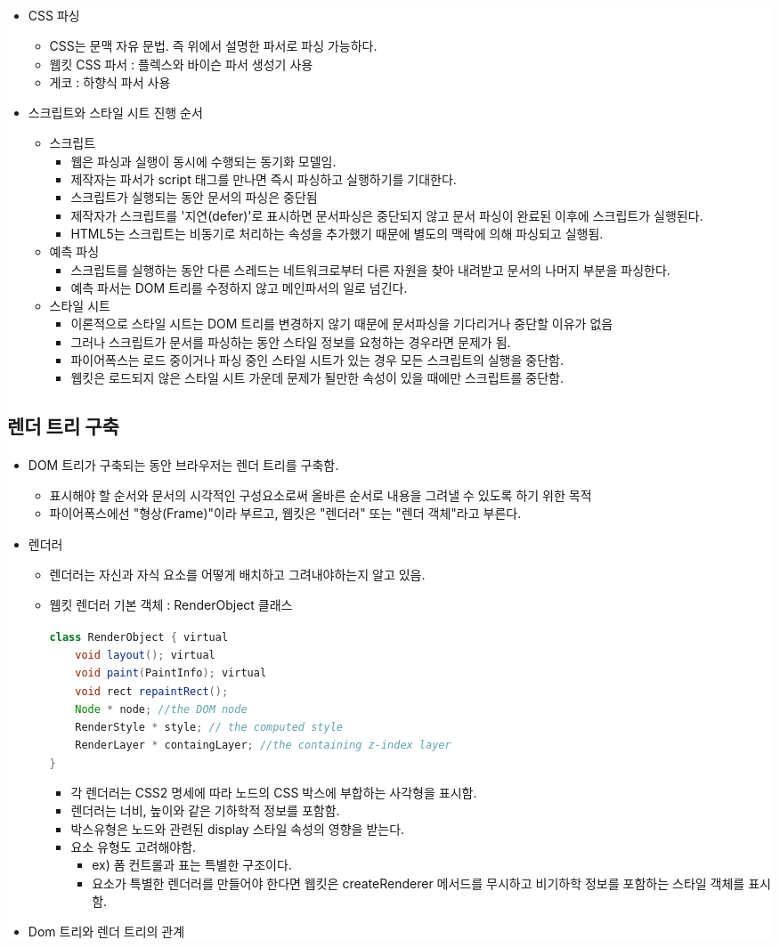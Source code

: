 - CSS 파싱

  - CSS는 문맥 자유 문법. 즉 위에서 설명한 파서로 파싱 가능하다.
  - 웹킷 CSS 파서 : 플렉스와 바이슨 파서 생성기 사용
  - 게코 : 하향식 파서 사용

- 스크립트와 스타일 시트 진행 순서
  - 스크립트
    - 웹은 파싱과 실행이 동시에 수행되는 동기화 모델임.
    - 제작자는 파서가 script 태그를 만나면 즉시 파싱하고 실행하기를 기대한다.
    - 스크립트가 실행되는 동안 문서의 파싱은 중단됨
    - 제작자가 스크립트를 '지연(defer)'로 표시하면 문서파싱은 중단되지 않고 문서 파싱이 완료된 이후에 스크립트가 실행된다.
    - HTML5는 스크립트는 비동기로 처리하는 속성을 추가했기 때문에 별도의 맥락에 의해 파싱되고 실행됨.
  - 예측 파싱
    - 스크립트를 실행하는 동안 다른 스레드는 네트워크로부터 다른 자원을 찾아 내려받고 문서의 나머지 부분을 파싱한다.
    - 예측 파서는 DOM 트리를 수정하지 않고 메인파서의 일로 넘긴다.
  - 스타일 시트
    - 이론적으로 스타일 시트는 DOM 트리를 변경하지 않기 때문에 문서파싱을 기다리거나 중단할 이유가 없음
    - 그러나 스크립트가 문서를 파싱하는 동안 스타일 정보를 요청하는 경우라면 문제가 됨.
    - 파이어폭스는 로드 중이거나 파싱 중인 스타일 시트가 있는 경우 모든 스크립트의 실행을 중단함.
    - 웹킷은 로드되지 않은 스타일 시트 가운데 문제가 될만한 속성이 있을 때에만 스크립트를 중단함.

## 렌더 트리 구축

- DOM 트리가 구축되는 동안 브라우저는 렌더 트리를 구축함.

  - 표시해야 할 순서와 문서의 시각적인 구성요소로써 올바른 순서로 내용을 그려낼 수 있도록 하기 위한 목적
  - 파이어폭스에선 "형상(Frame)"이라 부르고, 웹킷은 "렌더러" 또는 "렌더 객체"라고 부른다.

- 렌더러

  - 렌더러는 자신과 자식 요소를 어떻게 배치하고 그려내야하는지 알고 있음.

  - 웹킷 렌더러 기본 객체 : RenderObject 클래스

    ```java
    class RenderObject { virtual  
        void layout(); virtual
        void paint(PaintInfo); virtual
        void rect repaintRect();
        Node * node; //the DOM node
        RenderStyle * style; // the computed style
        RenderLayer * containgLayer; //the containing z-index layer
    }
    ```

    - 각 렌더러는 CSS2 명세에 따라 노드의 CSS 박스에 부합하는 사각형을 표시함.
    - 렌더러는 너비, 높이와 같은 기하학적 정보를 포함함.
    - 박스유형은 노드와 관련된 display 스타일 속성의 영향을 받는다.
    - 요소 유형도 고려해야함. 
      - ex) 폼 컨트롤과 표는 특별한 구조이다.
      - 요소가 특별한 렌더러를 만들어야 한다면 웹킷은 createRenderer 메서드를 무시하고 비기하학 정보를 포함하는 스타일 객체를 표시함.
      
      

- Dom 트리와 렌더 트리의 관계
